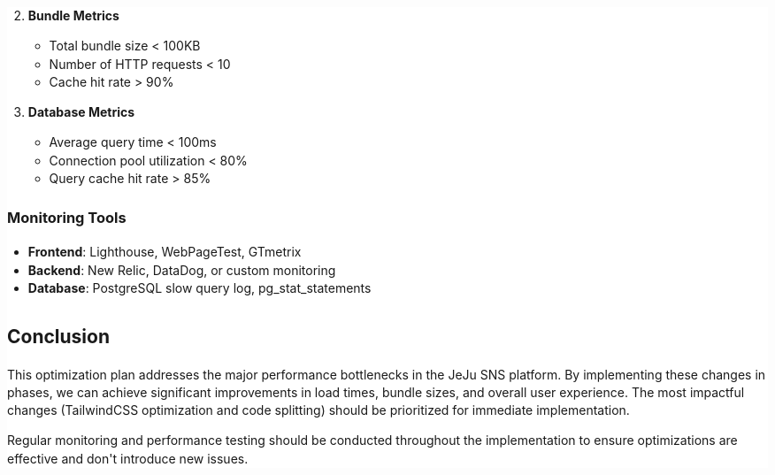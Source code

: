 2. **Bundle Metrics**
   - Total bundle size < 100KB
   - Number of HTTP requests < 10
   - Cache hit rate > 90%

3. **Database Metrics**
   - Average query time < 100ms
   - Connection pool utilization < 80%
   - Query cache hit rate > 85%

### Monitoring Tools
- **Frontend**: Lighthouse, WebPageTest, GTmetrix
- **Backend**: New Relic, DataDog, or custom monitoring
- **Database**: PostgreSQL slow query log, pg_stat_statements

## Conclusion

This optimization plan addresses the major performance bottlenecks in the JeJu SNS platform. By implementing these changes in phases, we can achieve significant improvements in load times, bundle sizes, and overall user experience. The most impactful changes (TailwindCSS optimization and code splitting) should be prioritized for immediate implementation.

Regular monitoring and performance testing should be conducted throughout the implementation to ensure optimizations are effective and don't introduce new issues.